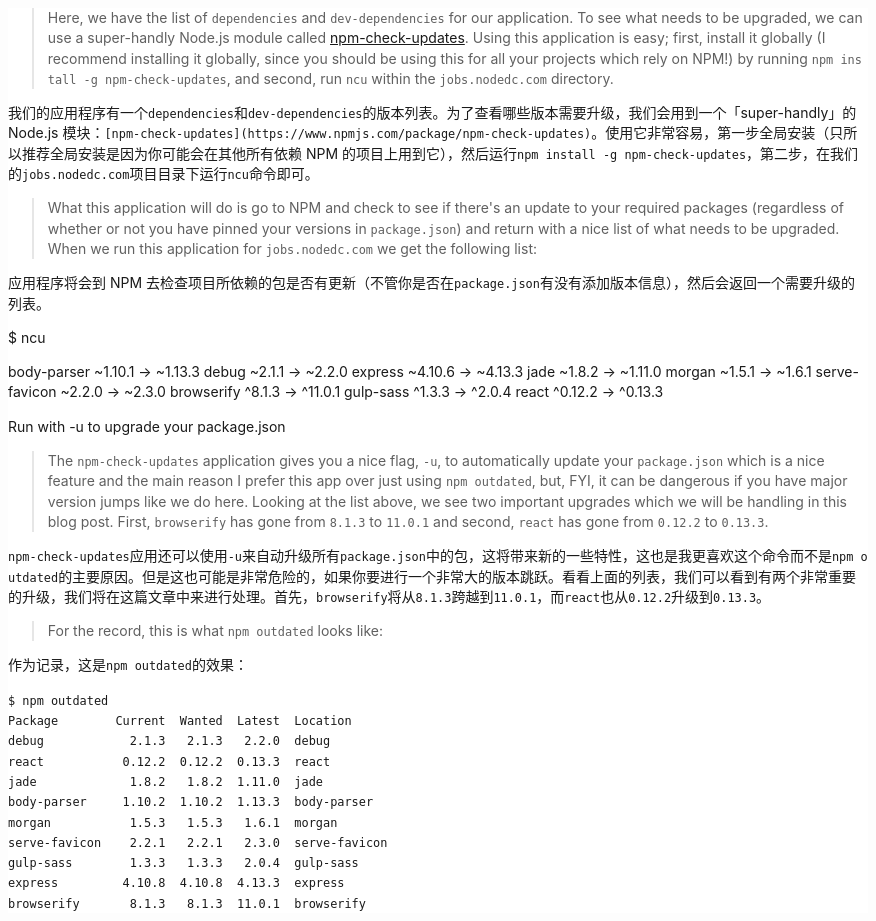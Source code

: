> Here, we have the list of `dependencies` and `dev-dependencies` for our application. To see what needs to be upgraded, we can use a super-handly Node.js module called [npm-check-updates](https://www.npmjs.com/package/npm-check-updates). Using this application is easy; first, install it globally (I recommend installing it globally, since you should be using this for all your projects which rely on NPM!) by running `npm install -g npm-check-updates`, and second, run `ncu` within the `jobs.nodedc.com` directory.

我们的应用程序有一个`dependencies`和`dev-dependencies`的版本列表。为了查看哪些版本需要升级，我们会用到一个「super-handly」的 Node.js 模块：`[npm-check-updates](https://www.npmjs.com/package/npm-check-updates)`。使用它非常容易，第一步全局安装（只所以推荐全局安装是因为你可能会在其他所有依赖 NPM 的项目上用到它），然后运行`npm install -g npm-check-updates`，第二步，在我们的`jobs.nodedc.com`项目目录下运行`ncu`命令即可。

> What this application will do is go to NPM and check to see if there's an update to your required packages (regardless of whether or not you have pinned your versions in `package.json`) and return with a nice list of what needs to be upgraded. When we run this application for `jobs.nodedc.com` we get the following list:

应用程序将会到 NPM 去检查项目所依赖的包是否有更新（不管你是否在`package.json`有没有添加版本信息），然后会返回一个需要升级的列表。

\$ ncu

body-parser ~1.10.1 → ~1.13.3
debug ~2.1.1 → ~2.2.0
express ~4.10.6 → ~4.13.3
jade ~1.8.2 → ~1.11.0
morgan ~1.5.1 → ~1.6.1
serve-favicon ~2.2.0 → ~2.3.0
browserify ^8.1.3 → ^11.0.1
gulp-sass ^1.3.3 → ^2.0.4
react ^0.12.2 → ^0.13.3

Run with -u to upgrade your package.json

> The `npm-check-updates` application gives you a nice flag, `-u`, to automatically update your `package.json` which is a nice feature and the main reason I prefer this app over just using `npm outdated`, but, FYI, it can be dangerous if you have major version jumps like we do here. Looking at the list above, we see two important upgrades which we will be handling in this blog post. First, `browserify` has gone from `8.1.3` to `11.0.1` and second, `react` has gone from `0.12.2` to `0.13.3`.

`npm-check-updates`应用还可以使用`-u`来自动升级所有`package.json`中的包，这将带来新的一些特性，这也是我更喜欢这个命令而不是`npm outdated`的主要原因。但是这也可能是非常危险的，如果你要进行一个非常大的版本跳跃。看看上面的列表，我们可以看到有两个非常重要的升级，我们将在这篇文章中来进行处理。首先，`browserify`将从`8.1.3`跨越到`11.0.1`，而`react`也从`0.12.2`升级到`0.13.3`。

> For the record, this is what `npm outdated` looks like:

作为记录，这是`npm outdated`的效果：

    $ npm outdated
    Package        Current  Wanted  Latest  Location
    debug            2.1.3   2.1.3   2.2.0  debug
    react           0.12.2  0.12.2  0.13.3  react
    jade             1.8.2   1.8.2  1.11.0  jade
    body-parser     1.10.2  1.10.2  1.13.3  body-parser
    morgan           1.5.3   1.5.3   1.6.1  morgan
    serve-favicon    2.2.1   2.2.1   2.3.0  serve-favicon
    gulp-sass        1.3.3   1.3.3   2.0.4  gulp-sass
    express         4.10.8  4.10.8  4.13.3  express
    browserify       8.1.3   8.1.3  11.0.1  browserify
